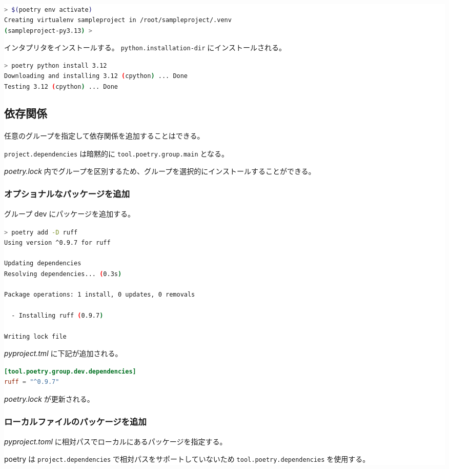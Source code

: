 ```sh
> $(poetry env activate)
Creating virtualenv sampleproject in /root/sampleproject/.venv
(sampleproject-py3.13) >
```

インタプリタをインストールする。
`python.installation-dir` にインストールされる。

```sh
> poetry python install 3.12
Downloading and installing 3.12 (cpython) ... Done
Testing 3.12 (cpython) ... Done
```

## 依存関係

任意のグループを指定して依存関係を追加することはできる。

`project.dependencies` は暗黙的に `tool.poetry.group.main` となる。

*poetry.lock* 内でグループを区別するため、グループを選択的にインストールすることができる。

### オプショナルなパッケージを追加

グループ dev にパッケージを追加する。

```sh
> poetry add -D ruff
Using version ^0.9.7 for ruff

Updating dependencies
Resolving dependencies... (0.3s)

Package operations: 1 install, 0 updates, 0 removals

  - Installing ruff (0.9.7)

Writing lock file
```

*pyproject.tml* に下記が追加される。

```toml
[tool.poetry.group.dev.dependencies]
ruff = "^0.9.7"
```

*poetry.lock* が更新される。

### ローカルファイルのパッケージを追加

*pyproject.toml* に相対パスでローカルにあるパッケージを指定する。

poetry は `project.dependencies` で相対パスをサポートしていないため
`tool.poetry.dependencies` を使用する。
